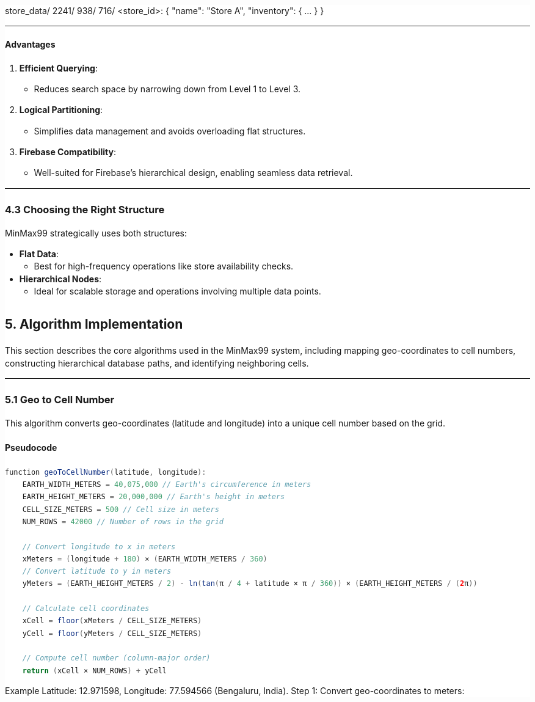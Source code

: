 
store_data/ 2241/ 938/ 716/ <store_id>: { "name": "Store A", "inventory": { ... } }


---

<a name="advantages"></a>
#### **Advantages**
1. **Efficient Querying**:
    - Reduces search space by narrowing down from Level 1 to Level 3.

2. **Logical Partitioning**:
    - Simplifies data management and avoids overloading flat structures.

3. **Firebase Compatibility**:
    - Well-suited for Firebase’s hierarchical design, enabling seamless data retrieval.

---

<a name="4-3-choosing-the-right-structure"></a>
### **4.3 Choosing the Right Structure**
MinMax99 strategically uses both structures:
- **Flat Data**:
    - Best for high-frequency operations like store availability checks.
- **Hierarchical Nodes**:
    - Ideal for scalable storage and operations involving multiple data points.

<a name="5-algorithm-implementation"></a>
## 5. Algorithm Implementation

This section describes the core algorithms used in the MinMax99 system, including mapping geo-coordinates to cell numbers, constructing hierarchical database paths, and identifying neighboring cells.

---

<a name="5-1-geo-to-cell-number"></a>
### **5.1 Geo to Cell Number**
This algorithm converts geo-coordinates (latitude and longitude) into a unique cell number based on the grid.

<a name="pseudocode"></a>
#### **Pseudocode**
```java
function geoToCellNumber(latitude, longitude):
    EARTH_WIDTH_METERS = 40,075,000 // Earth's circumference in meters
    EARTH_HEIGHT_METERS = 20,000,000 // Earth's height in meters
    CELL_SIZE_METERS = 500 // Cell size in meters
    NUM_ROWS = 42000 // Number of rows in the grid

    // Convert longitude to x in meters
    xMeters = (longitude + 180) × (EARTH_WIDTH_METERS / 360)
    // Convert latitude to y in meters
    yMeters = (EARTH_HEIGHT_METERS / 2) - ln(tan(π / 4 + latitude × π / 360)) × (EARTH_HEIGHT_METERS / (2π))

    // Calculate cell coordinates
    xCell = floor(xMeters / CELL_SIZE_METERS)
    yCell = floor(yMeters / CELL_SIZE_METERS)

    // Compute cell number (column-major order)
    return (xCell × NUM_ROWS) + yCell

```
Example
Latitude: 12.971598, Longitude: 77.594566 (Bengaluru, India).
Step 1: Convert geo-coordinates to meters: